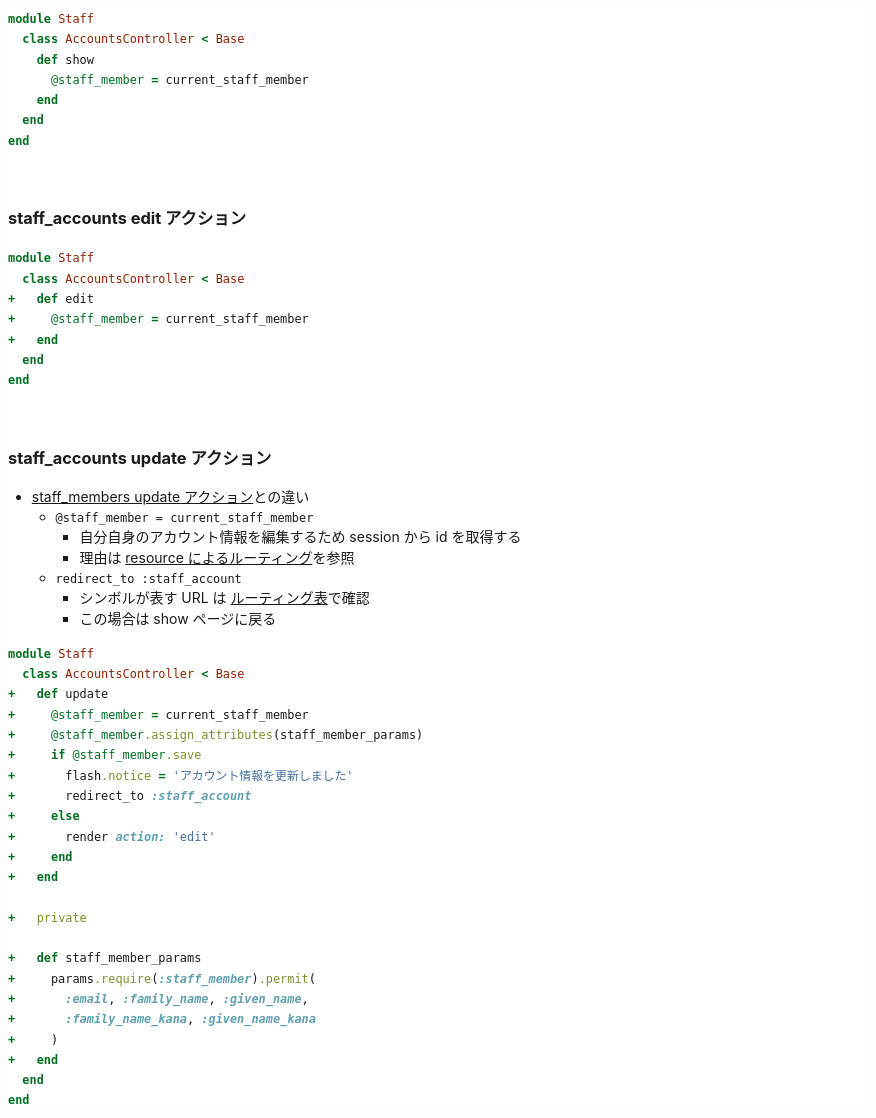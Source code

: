 ```ruby
module Staff
  class AccountsController < Base
    def show
      @staff_member = current_staff_member
    end
  end
end
```

<br>

### staff_accounts edit アクション

```ruby
module Staff
  class AccountsController < Base
+   def edit
+     @staff_member = current_staff_member
+   end
  end
end
```

<br>

### staff_accounts update アクション

- [staff_members update アクション](#staff_members-update-アクション)との違い
  - `@staff_member = current_staff_member`
    - 自分自身のアカウント情報を編集するため session から id を取得する
    - 理由は [resource によるルーティング](#resource-によるルーティング)を参照
  - `redirect_to :staff_account`
    - シンボルが表す URL は [ルーティング表](#resource-によるルーティング)で確認
    - この場合は show ページに戻る

```ruby
module Staff
  class AccountsController < Base
+   def update
+     @staff_member = current_staff_member
+     @staff_member.assign_attributes(staff_member_params)
+     if @staff_member.save
+       flash.notice = 'アカウント情報を更新しました'
+       redirect_to :staff_account
+     else
+       render action: 'edit'
+     end
+   end

+   private

+   def staff_member_params
+     params.require(:staff_member).permit(
+       :email, :family_name, :given_name,
+       :family_name_kana, :given_name_kana
+     )
+   end
  end
end
```
